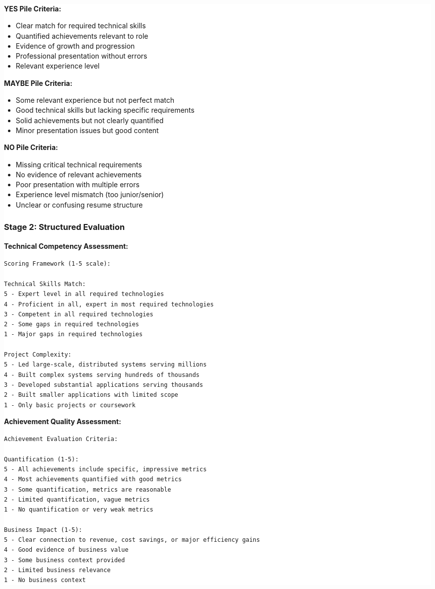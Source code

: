 **YES Pile Criteria:**
- Clear match for required technical skills
- Quantified achievements relevant to role
- Evidence of growth and progression
- Professional presentation without errors
- Relevant experience level

**MAYBE Pile Criteria:**
- Some relevant experience but not perfect match
- Good technical skills but lacking specific requirements
- Solid achievements but not clearly quantified
- Minor presentation issues but good content

**NO Pile Criteria:**
- Missing critical technical requirements
- No evidence of relevant achievements
- Poor presentation with multiple errors
- Experience level mismatch (too junior/senior)
- Unclear or confusing resume structure

### Stage 2: Structured Evaluation

**Technical Competency Assessment:**
```
Scoring Framework (1-5 scale):

Technical Skills Match:
5 - Expert level in all required technologies
4 - Proficient in all, expert in most required technologies  
3 - Competent in all required technologies
2 - Some gaps in required technologies
1 - Major gaps in required technologies

Project Complexity:
5 - Led large-scale, distributed systems serving millions
4 - Built complex systems serving hundreds of thousands
3 - Developed substantial applications serving thousands
2 - Built smaller applications with limited scope
1 - Only basic projects or coursework
```

**Achievement Quality Assessment:**
```
Achievement Evaluation Criteria:

Quantification (1-5):
5 - All achievements include specific, impressive metrics
4 - Most achievements quantified with good metrics
3 - Some quantification, metrics are reasonable
2 - Limited quantification, vague metrics
1 - No quantification or very weak metrics

Business Impact (1-5):
5 - Clear connection to revenue, cost savings, or major efficiency gains
4 - Good evidence of business value
3 - Some business context provided
2 - Limited business relevance
1 - No business context
```
